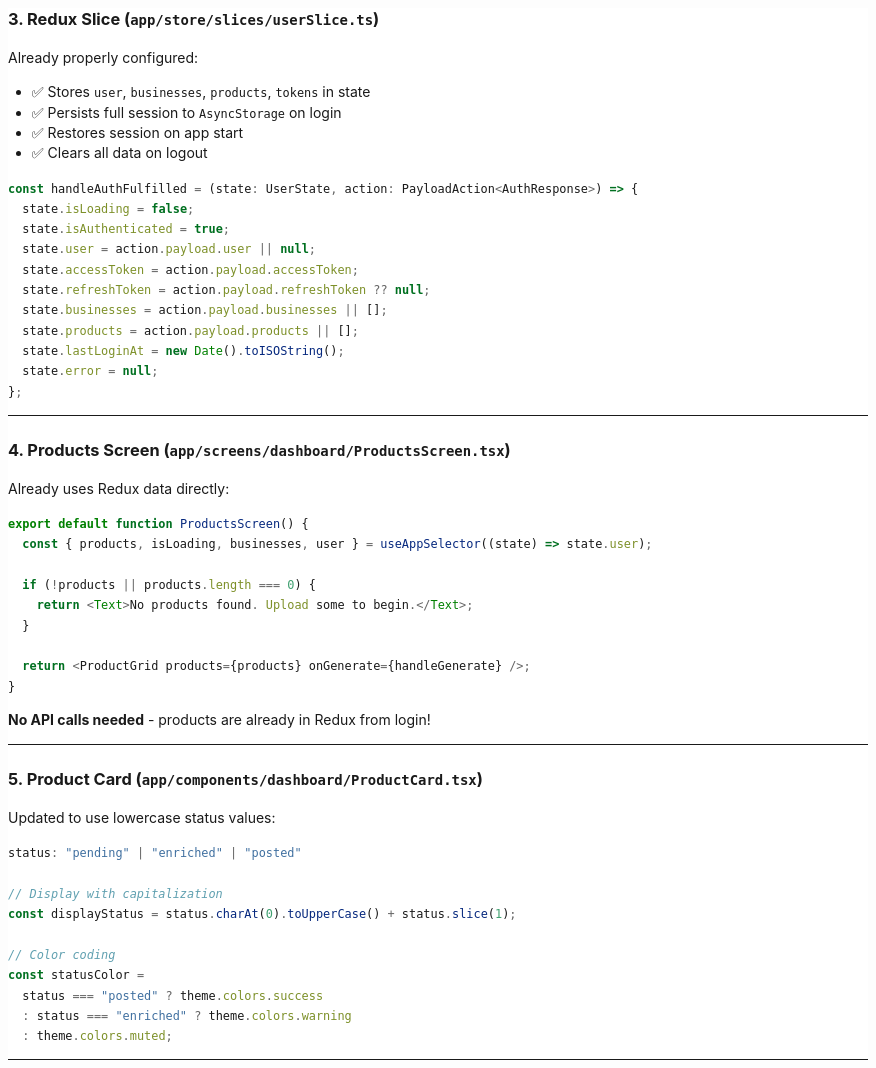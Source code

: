 ### 3. **Redux Slice** (`app/store/slices/userSlice.ts`)

Already properly configured:
- ✅ Stores `user`, `businesses`, `products`, `tokens` in state
- ✅ Persists full session to `AsyncStorage` on login
- ✅ Restores session on app start
- ✅ Clears all data on logout

```typescript
const handleAuthFulfilled = (state: UserState, action: PayloadAction<AuthResponse>) => {
  state.isLoading = false;
  state.isAuthenticated = true;
  state.user = action.payload.user || null;
  state.accessToken = action.payload.accessToken;
  state.refreshToken = action.payload.refreshToken ?? null;
  state.businesses = action.payload.businesses || [];
  state.products = action.payload.products || [];
  state.lastLoginAt = new Date().toISOString();
  state.error = null;
};
```

---

### 4. **Products Screen** (`app/screens/dashboard/ProductsScreen.tsx`)

Already uses Redux data directly:
```typescript
export default function ProductsScreen() {
  const { products, isLoading, businesses, user } = useAppSelector((state) => state.user);

  if (!products || products.length === 0) {
    return <Text>No products found. Upload some to begin.</Text>;
  }

  return <ProductGrid products={products} onGenerate={handleGenerate} />;
}
```

**No API calls needed** - products are already in Redux from login!

---

### 5. **Product Card** (`app/components/dashboard/ProductCard.tsx`)

Updated to use lowercase status values:
```typescript
status: "pending" | "enriched" | "posted"

// Display with capitalization
const displayStatus = status.charAt(0).toUpperCase() + status.slice(1);

// Color coding
const statusColor =
  status === "posted" ? theme.colors.success
  : status === "enriched" ? theme.colors.warning
  : theme.colors.muted;
```

---